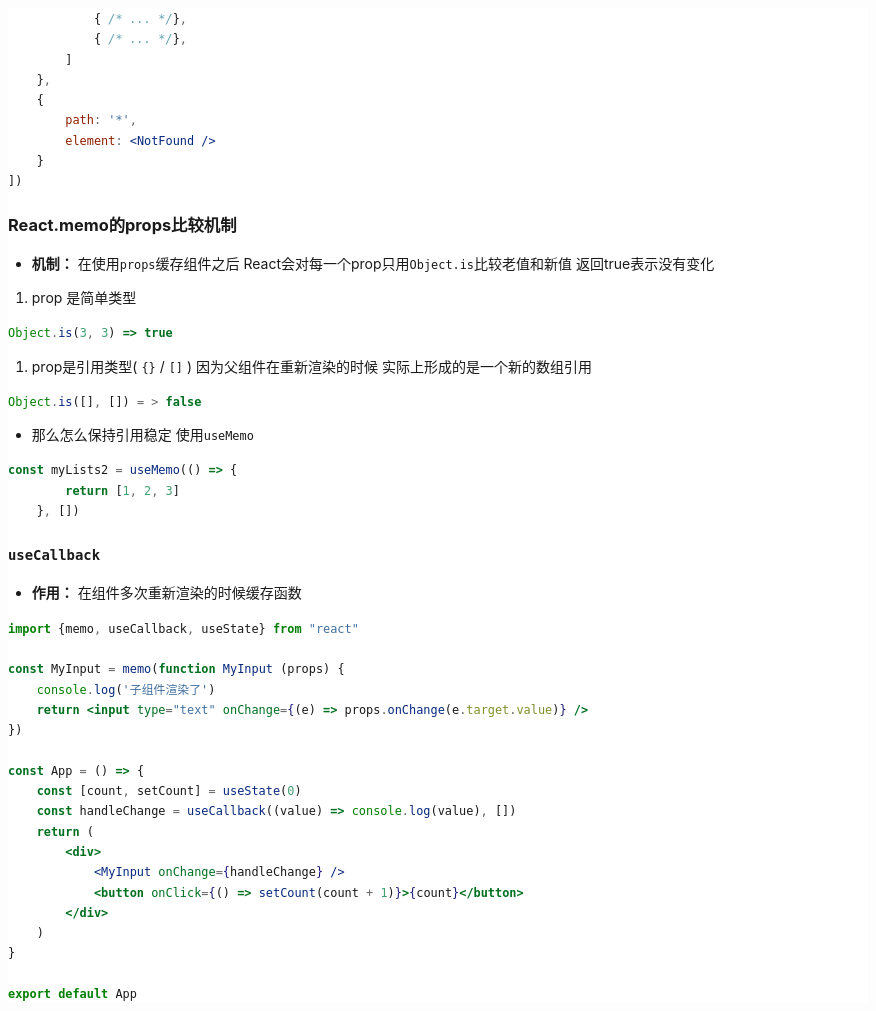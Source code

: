 ```jsx
            { /* ... */},
            { /* ... */},
        ]
    },
    {
        path: '*',
        element: <NotFound />
    }
])
```

### React.memo的props比较机制

- **机制：** 在使用`props`缓存组件之后 React会对每一个prop只用`Object.is`比较老值和新值 返回true表示没有变化

1. prop 是简单类型

```jsx
Object.is(3, 3) => true
```

1. prop是引用类型( `{}` / `[]` ) 因为父组件在重新渲染的时候 实际上形成的是一个新的数组引用

```jsx
Object.is([], []) = > false
```

- 那么怎么保持引用稳定 使用`useMemo`

```jsx
const myLists2 = useMemo(() => {
        return [1, 2, 3]
    }, [])
```

### `useCallback`

- **作用：** 在组件多次重新渲染的时候缓存函数

```jsx
import {memo, useCallback, useState} from "react"

const MyInput = memo(function MyInput (props) {
    console.log('子组件渲染了')
    return <input type="text" onChange={(e) => props.onChange(e.target.value)} />
})

const App = () => {
    const [count, setCount] = useState(0)
    const handleChange = useCallback((value) => console.log(value), [])
    return (
        <div>
            <MyInput onChange={handleChange} />
            <button onClick={() => setCount(count + 1)}>{count}</button>
        </div>
    )
}

export default App
```
